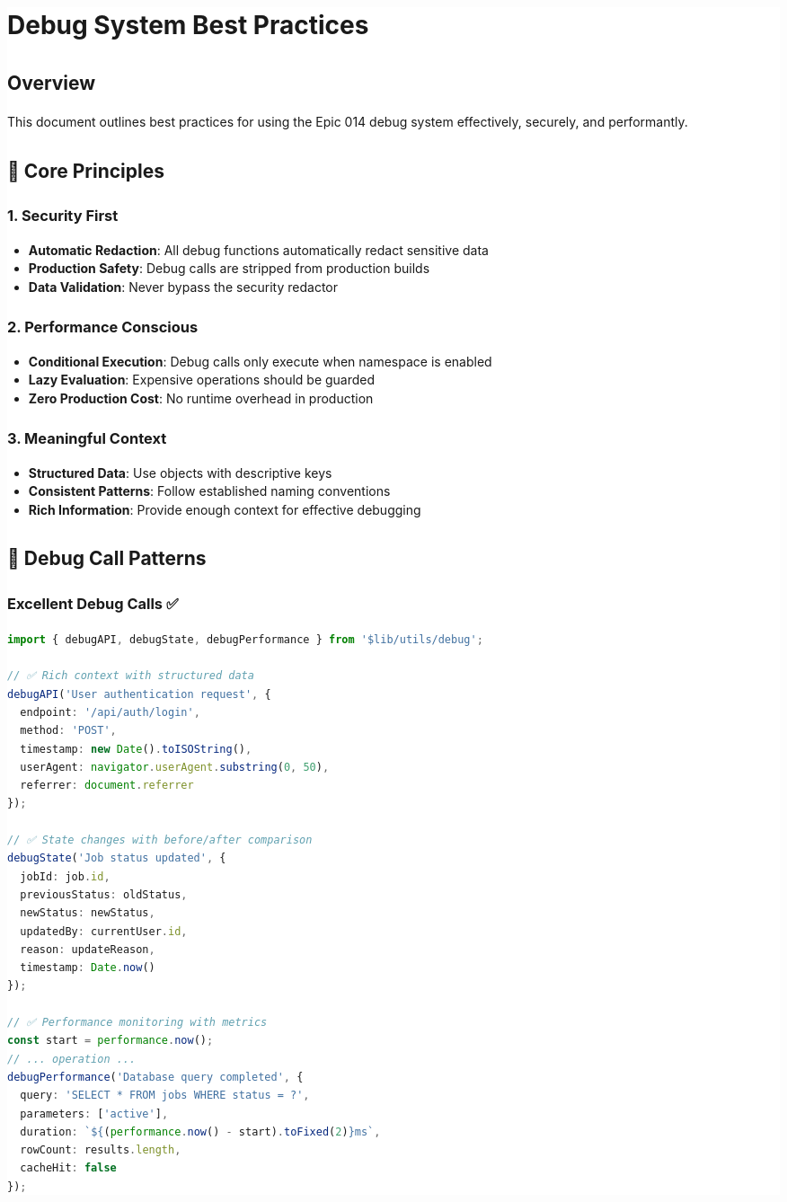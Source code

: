 # Debug System Best Practices

## Overview

This document outlines best practices for using the Epic 014 debug system effectively, securely, and performantly.

## 🎯 Core Principles

### 1. Security First
- **Automatic Redaction**: All debug functions automatically redact sensitive data
- **Production Safety**: Debug calls are stripped from production builds
- **Data Validation**: Never bypass the security redactor

### 2. Performance Conscious
- **Conditional Execution**: Debug calls only execute when namespace is enabled
- **Lazy Evaluation**: Expensive operations should be guarded
- **Zero Production Cost**: No runtime overhead in production

### 3. Meaningful Context
- **Structured Data**: Use objects with descriptive keys
- **Consistent Patterns**: Follow established naming conventions
- **Rich Information**: Provide enough context for effective debugging

## 📝 Debug Call Patterns

### Excellent Debug Calls ✅

```typescript
import { debugAPI, debugState, debugPerformance } from '$lib/utils/debug';

// ✅ Rich context with structured data
debugAPI('User authentication request', {
  endpoint: '/api/auth/login',
  method: 'POST',
  timestamp: new Date().toISOString(),
  userAgent: navigator.userAgent.substring(0, 50),
  referrer: document.referrer
});

// ✅ State changes with before/after comparison
debugState('Job status updated', {
  jobId: job.id,
  previousStatus: oldStatus,
  newStatus: newStatus,
  updatedBy: currentUser.id,
  reason: updateReason,
  timestamp: Date.now()
});

// ✅ Performance monitoring with metrics
const start = performance.now();
// ... operation ...
debugPerformance('Database query completed', {
  query: 'SELECT * FROM jobs WHERE status = ?',
  parameters: ['active'],
  duration: `${(performance.now() - start).toFixed(2)}ms`,
  rowCount: results.length,
  cacheHit: false
});
```